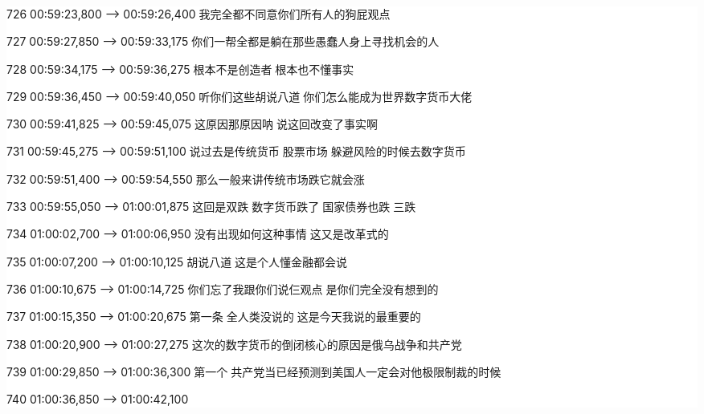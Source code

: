 726
00:59:23,800 –&gt; 00:59:26,400
我完全都不同意你们所有人的狗屁观点
 
727
00:59:27,850 –&gt; 00:59:33,175
你们一帮全都是躺在那些愚蠢人身上寻找机会的人
 
728
00:59:34,175 –&gt; 00:59:36,275
根本不是创造者 根本也不懂事实
 
729
00:59:36,450 –&gt; 00:59:40,050
听你们这些胡说八道 你们怎么能成为世界数字货币大佬
 
730
00:59:41,825 –&gt; 00:59:45,075
这原因那原因呐 说这回改变了事实啊
 
731
00:59:45,275 –&gt; 00:59:51,100
说过去是传统货币 股票市场 躲避风险的时候去数字货币
 
732
00:59:51,400 –&gt; 00:59:54,550
那么一般来讲传统市场跌它就会涨
 
733
00:59:55,050 –&gt; 01:00:01,875
这回是双跌 数字货币跌了 国家债券也跌 三跌
 
734
01:00:02,700 –&gt; 01:00:06,950
没有出现如何这种事情 这又是改革式的
 
735
01:00:07,200 –&gt; 01:00:10,125
胡说八道 这是个人懂金融都会说
 
736
01:00:10,675 –&gt; 01:00:14,725
你们忘了我跟你们说仨观点 是你们完全没有想到的
 
737
01:00:15,350 –&gt; 01:00:20,675
第一条 全人类没说的 这是今天我说的最重要的
 
738
01:00:20,900 –&gt; 01:00:27,275
这次的数字货币的倒闭核心的原因是俄乌战争和共产党
 
739
01:00:29,850 –&gt; 01:00:36,300
第一个 共产党当已经预测到美国人一定会对他极限制裁的时候
 
740
01:00:36,850 –&gt; 01:00:42,100
